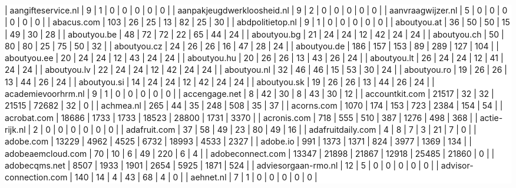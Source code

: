 | aangifteservice.nl | 9 | 1 | 0 | 0 | 0 | 0 | 0 |
| aanpakjeugdwerkloosheid.nl | 9 | 2 | 0 | 0 | 0 | 0 | 0 |
| aanvraagwijzer.nl | 5 | 0 | 0 | 0 | 0 | 0 | 0 |
| abacus.com | 103 | 26 | 25 | 13 | 82 | 25 | 30 |
| abdpolitietop.nl | 9 | 1 | 0 | 0 | 0 | 0 | 0 |
| aboutyou.at | 36 | 50 | 50 | 15 | 49 | 30 | 28 |
| aboutyou.be | 48 | 72 | 72 | 22 | 65 | 44 | 24 |
| aboutyou.bg | 21 | 24 | 24 | 12 | 42 | 24 | 24 |
| aboutyou.ch | 50 | 80 | 80 | 25 | 75 | 50 | 32 |
| aboutyou.cz | 24 | 26 | 26 | 16 | 47 | 28 | 24 |
| aboutyou.de | 186 | 157 | 153 | 89 | 289 | 127 | 104 |
| aboutyou.ee | 20 | 24 | 24 | 12 | 43 | 24 | 24 |
| aboutyou.hu | 20 | 26 | 26 | 13 | 43 | 26 | 24 |
| aboutyou.lt | 26 | 24 | 24 | 12 | 41 | 24 | 24 |
| aboutyou.lv | 22 | 24 | 24 | 12 | 42 | 24 | 24 |
| aboutyou.nl | 32 | 46 | 46 | 15 | 53 | 30 | 24 |
| aboutyou.ro | 19 | 26 | 26 | 13 | 44 | 26 | 24 |
| aboutyou.si | 14 | 24 | 24 | 12 | 42 | 24 | 24 |
| aboutyou.sk | 19 | 26 | 26 | 13 | 44 | 26 | 24 |
| academievoorhrm.nl | 9 | 1 | 0 | 0 | 0 | 0 | 0 |
| accengage.net | 8 | 42 | 30 | 8 | 43 | 30 | 12 |
| accountkit.com | 21517 | 32 | 32 | 21515 | 72682 | 32 | 0 |
| achmea.nl | 265 | 44 | 35 | 248 | 508 | 35 | 37 |
| acorns.com | 1070 | 174 | 153 | 723 | 2384 | 154 | 54 |
| acrobat.com | 18686 | 1733 | 1733 | 18523 | 28800 | 1731 | 3370 |
| acronis.com | 718 | 555 | 510 | 387 | 1276 | 498 | 368 |
| actie-rijk.nl | 2 | 0 | 0 | 0 | 0 | 0 | 0 |
| adafruit.com | 37 | 58 | 49 | 23 | 80 | 49 | 16 |
| adafruitdaily.com | 4 | 8 | 7 | 3 | 21 | 7 | 0 |
| adobe.com | 13229 | 4962 | 4525 | 6732 | 18993 | 4533 | 2327 |
| adobe.io | 991 | 1373 | 1371 | 824 | 3977 | 1369 | 134 |
| adobeaemcloud.com | 70 | 10 | 6 | 49 | 220 | 6 | 4 |
| adobeconnect.com | 13347 | 21898 | 21867 | 12918 | 25485 | 21860 | 0 |
| adobecqms.net | 8507 | 1933 | 1901 | 2654 | 5925 | 1871 | 524 |
| adviesorgaan-rmo.nl | 12 | 5 | 0 | 0 | 0 | 0 | 0 |
| advisor-connection.com | 140 | 14 | 4 | 43 | 68 | 4 | 0 |
| aehnet.nl | 7 | 1 | 0 | 0 | 0 | 0 | 0 |